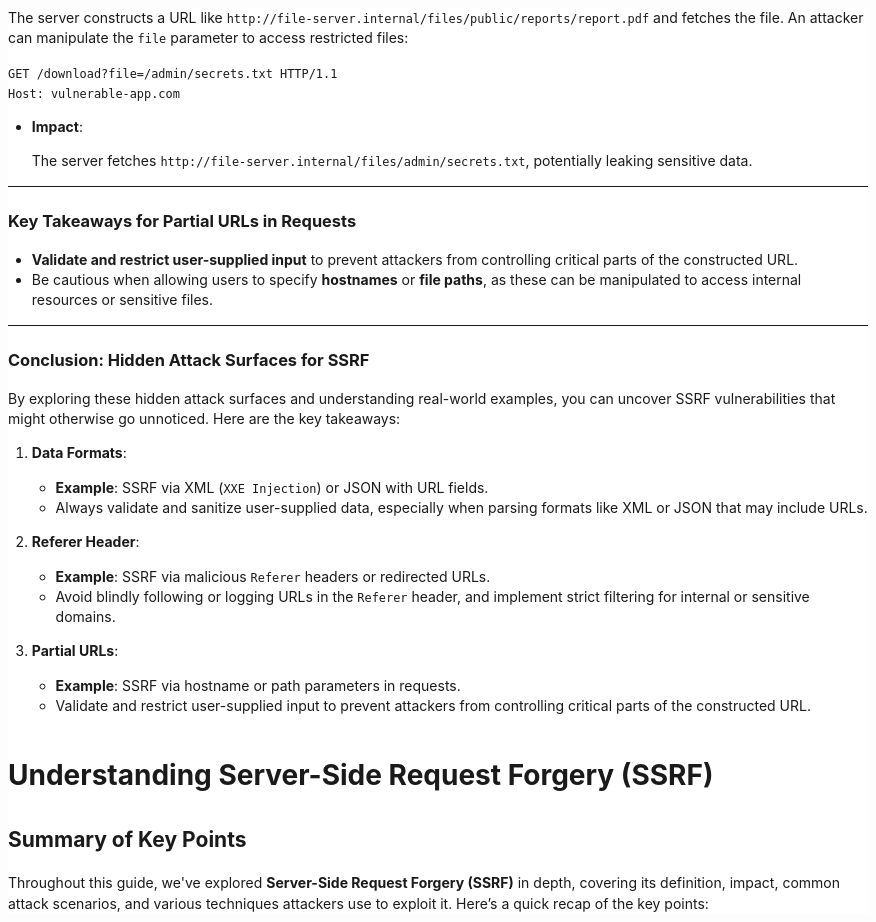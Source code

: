   The server constructs a URL like `http://file-server.internal/files/public/reports/report.pdf` and fetches the file. An attacker can manipulate the `file` parameter to access restricted files:

  ```
  GET /download?file=/admin/secrets.txt HTTP/1.1
  Host: vulnerable-app.com
  ```

- **Impact**:

  The server fetches `http://file-server.internal/files/admin/secrets.txt`, potentially leaking sensitive data.

---

### **Key Takeaways for Partial URLs in Requests**

- **Validate and restrict user-supplied input** to prevent attackers from controlling critical parts of the constructed URL.
- Be cautious when allowing users to specify **hostnames** or **file paths**, as these can be manipulated to access internal resources or sensitive files.

---

### **Conclusion: Hidden Attack Surfaces for SSRF**

By exploring these hidden attack surfaces and understanding real-world examples, you can uncover SSRF vulnerabilities that might otherwise go unnoticed. Here are the key takeaways:

1. **Data Formats**:
   - **Example**: SSRF via XML (`XXE Injection`) or JSON with URL fields.
   - Always validate and sanitize user-supplied data, especially when parsing formats like XML or JSON that may include URLs.

2. **Referer Header**:
   - **Example**: SSRF via malicious `Referer` headers or redirected URLs.
   - Avoid blindly following or logging URLs in the `Referer` header, and implement strict filtering for internal or sensitive domains.

3. **Partial URLs**:
   - **Example**: SSRF via hostname or path parameters in requests.
   - Validate and restrict user-supplied input to prevent attackers from controlling critical parts of the constructed URL.



  

# **Understanding Server-Side Request Forgery (SSRF)**

## **Summary of Key Points**

Throughout this guide, we've explored **Server-Side Request Forgery (SSRF)** in depth, covering its definition, impact, common attack scenarios, and various techniques attackers use to exploit it. Here’s a quick recap of the key points:
